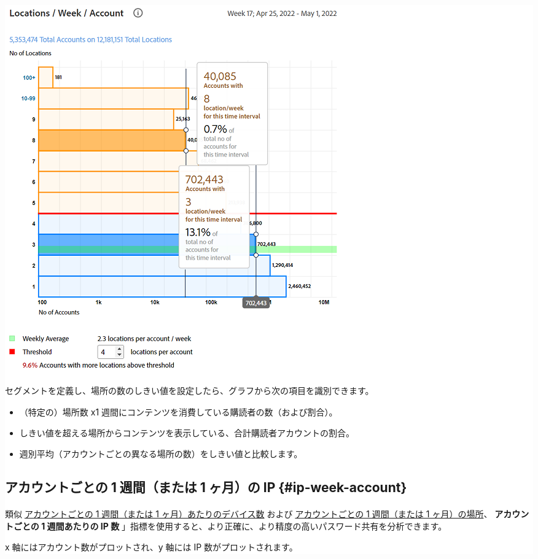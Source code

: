 ![](assets/graph-loc-week-acc.png)

セグメントを定義し、場所の数のしきい値を設定したら、グラフから次の項目を識別できます。

* （特定の）場所数 x1 週間にコンテンツを消費している購読者の数（および割合）。

* しきい値を超える場所からコンテンツを表示している、合計購読者アカウントの割合。

* 週別平均（アカウントごとの異なる場所の数）をしきい値と比較します。

## アカウントごとの 1 週間（または 1 ヶ月）の IP {#ip-week-account}

類似 [アカウントごとの 1 週間（または 1 ヶ月）あたりのデバイス数](#devices-week-account) および [アカウントごとの 1 週間（または 1 ヶ月）の場所](#locations-week-account)、 **アカウントごとの 1 週間あたりの IP 数** 」指標を使用すると、より正確に、より精度の高いパスワード共有を分析できます。

x 軸にはアカウント数がプロットされ、y 軸には IP 数がプロットされます。

